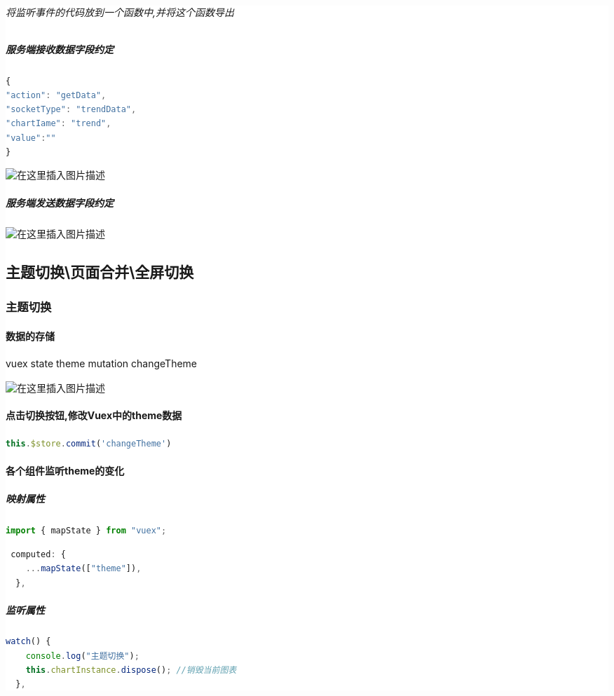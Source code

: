 
###### 将监听事件的代码放到一个函数中,并将这个函数导出

##### 服务端接收数据字段约定

```javascript
{
"action": "getData",
"socketType": "trendData",
"chartIame": "trend",
"value":""
}
```
![在这里插入图片描述](https://img-blog.csdnimg.cn/83668a2bcc644b5a8161913f838ba3b1.jpg?x-oss-process=image/watermark,type_ZHJvaWRzYW5zZmFsbGJhY2s,shadow_50,text_Q1NETiBA56eD5aS055S356We,size_20,color_FFFFFF,t_70,g_se,x_16#pic_center)

##### 服务端发送数据字段约定
![在这里插入图片描述](https://img-blog.csdnimg.cn/2c54ca1cc91a43c9890a516e7430935b.jpg?x-oss-process=image/watermark,type_ZHJvaWRzYW5zZmFsbGJhY2s,shadow_50,text_Q1NETiBA56eD5aS055S356We,size_20,color_FFFFFF,t_70,g_se,x_16#pic_center)


## 主题切换\页面合并\全屏切换
###  主题切换
#### 数据的存储
vuex   state theme
mutation  changeTheme

![在这里插入图片描述](https://img-blog.csdnimg.cn/39a8143c54664558ac94f9de2a537e95.jpg?x-oss-process=image/watermark,type_ZHJvaWRzYW5zZmFsbGJhY2s,shadow_50,text_Q1NETiBA56eD5aS055S356We,size_18,color_FFFFFF,t_70,g_se,x_16#pic_center)

#### 点击切换按钮,修改Vuex中的theme数据

```javascript
this.$store.commit('changeTheme')
```

#### 各个组件监听theme的变化
##### 映射属性

```javascript
import { mapState } from "vuex";
```

```javascript
 computed: {
    ...mapState(["theme"]),
  },
```

##### 监听属性

```javascript
watch() {
    console.log("主题切换");
    this.chartInstance.dispose(); //销毁当前图表
  },
```
